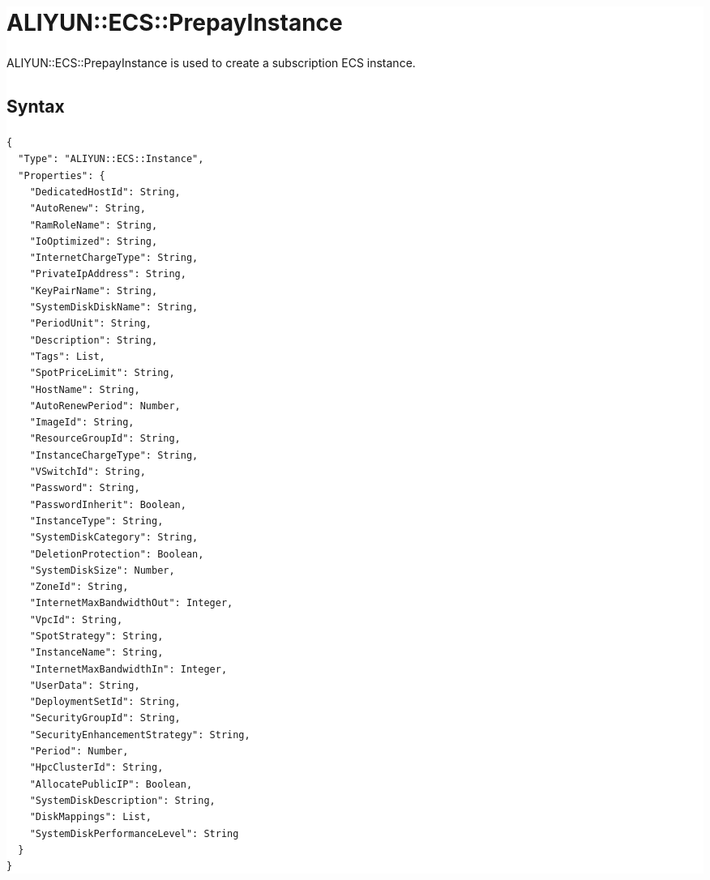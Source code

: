 # ALIYUN::ECS::PrepayInstance

ALIYUN::ECS::PrepayInstance is used to create a subscription ECS instance.

## Syntax

```
{
  "Type": "ALIYUN::ECS::Instance",
  "Properties": {
    "DedicatedHostId": String,
    "AutoRenew": String,
    "RamRoleName": String,
    "IoOptimized": String,
    "InternetChargeType": String,
    "PrivateIpAddress": String,
    "KeyPairName": String,
    "SystemDiskDiskName": String,
    "PeriodUnit": String,
    "Description": String,
    "Tags": List,
    "SpotPriceLimit": String,
    "HostName": String,
    "AutoRenewPeriod": Number,
    "ImageId": String,
    "ResourceGroupId": String,
    "InstanceChargeType": String,
    "VSwitchId": String,
    "Password": String,
    "PasswordInherit": Boolean,
    "InstanceType": String,
    "SystemDiskCategory": String,
    "DeletionProtection": Boolean,
    "SystemDiskSize": Number,
    "ZoneId": String,
    "InternetMaxBandwidthOut": Integer,
    "VpcId": String,
    "SpotStrategy": String,
    "InstanceName": String,
    "InternetMaxBandwidthIn": Integer,
    "UserData": String,
    "DeploymentSetId": String,
    "SecurityGroupId": String,
    "SecurityEnhancementStrategy": String,
    "Period": Number,
    "HpcClusterId": String,
    "AllocatePublicIP": Boolean,
    "SystemDiskDescription": String,
    "DiskMappings": List,
    "SystemDiskPerformanceLevel": String
  }
}
```
